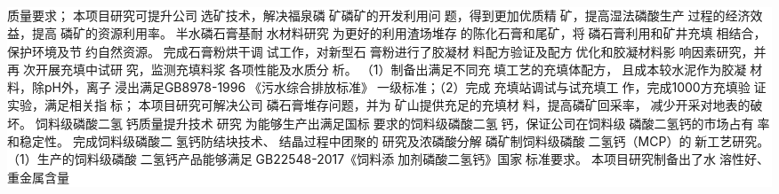 质量要求；
本项目研究可提升公司
选矿技术，解决福泉磷
矿磷矿的开发利用问
题，得到更加优质精
矿，提高湿法磷酸生产
过程的经济效益，提高
磷矿的资源利用率。
半水磷石膏基耐
水材料研究
为更好的利用渣场堆存
的陈化石膏和尾矿，将
磷石膏利用和矿井充填
相结合，保护环境及节
约自然资源。
完成石膏粉烘干调
试工作，对新型石
膏粉进行了胶凝材
料配方验证及配方
优化和胶凝材料影
响因素研究，并再
次开展充填中试研
究，监测充填料浆
各项性能及水质分
析。
（1）制备出满足不同充
填工艺的充填体配方，
且成本较水泥作为胶凝
材料，除pH外，离子
浸出满足GB8978-1996
《污水综合排放标准》
一级标准；（2）完成
充填站调试与试充填工
作，完成1000方充填验
证实验，满足相关指
标；
本项目研究可解决公司
磷石膏堆存问题，并为
矿山提供充足的充填材
料，提高磷矿回采率，
减少开采对地表的破
坏。
饲料级磷酸二氢
钙质量提升技术
研究
为能够生产出满足国标
要求的饲料级磷酸二氢
钙，保证公司在饲料级
磷酸二氢钙的市场占有
率和稳定性。
完成饲料级磷酸二
氢钙防结块技术、
结晶过程中团聚的
研究及浓磷酸分解
磷矿制饲料级磷酸
二氢钙（MCP）的
新工艺研究。
（1）生产的饲料级磷酸
二氢钙产品能够满足
GB22548-2017《饲料添
加剂磷酸二氢钙》国家
标准要求。
本项目研究制备出了水
溶性好、重金属含量